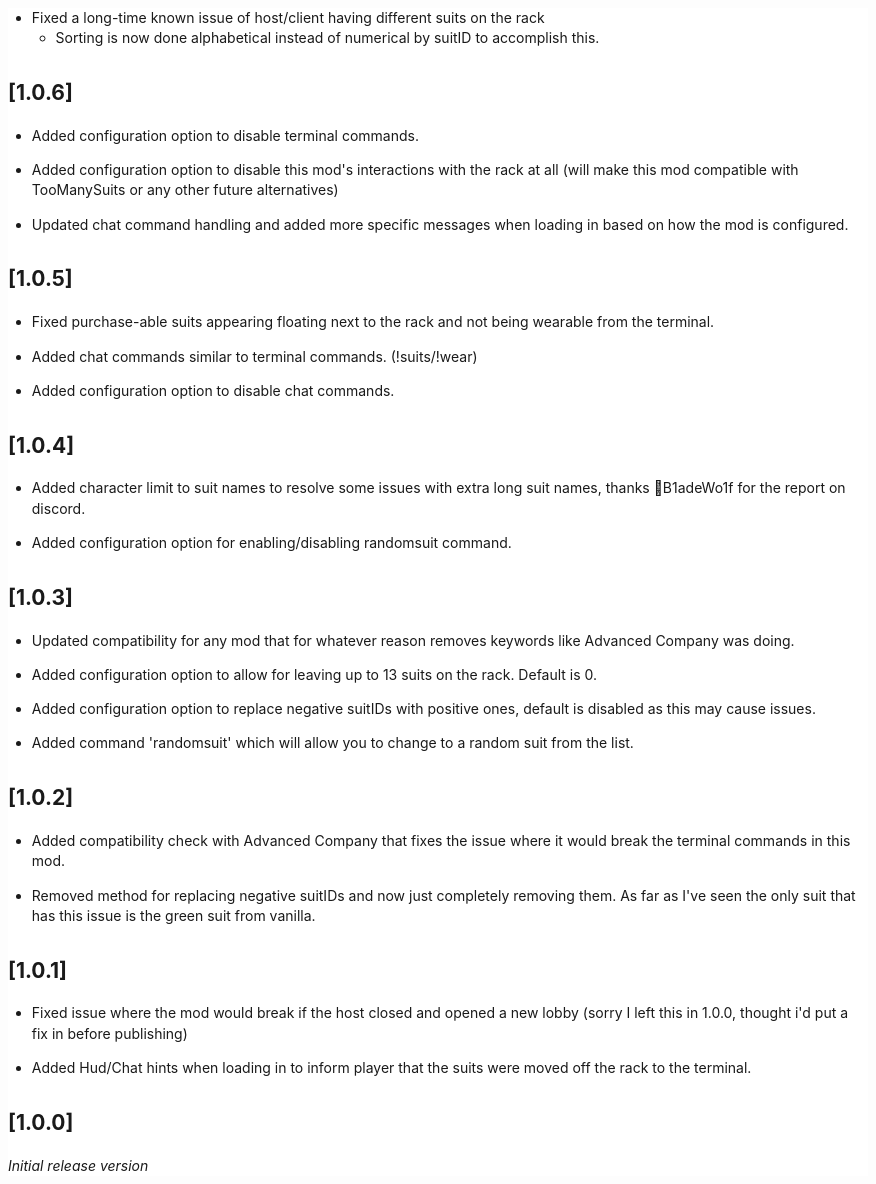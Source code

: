  - Fixed a long-time known issue of host/client having different suits on the rack
	- Sorting is now done alphabetical instead of numerical by suitID to accomplish this.

## [1.0.6]

 - Added configuration option to disable terminal commands.

 - Added configuration option to disable this mod's interactions with the rack at all (will make this mod compatible with TooManySuits or any other future alternatives)
 
 - Updated chat command handling and added more specific messages when loading in based on how the mod is configured.

## [1.0.5]
 - Fixed purchase-able suits appearing floating next to the rack and not being wearable from the terminal.
 
 - Added chat commands similar to terminal commands. (!suits/!wear)
 
 - Added configuration option to disable chat commands.

## [1.0.4] 
 - Added character limit to suit names to resolve some issues with extra long suit names, thanks B1adeWo1f for the report on discord.
 
 - Added configuration option for enabling/disabling randomsuit command.

## [1.0.3]
 - Updated compatibility for any mod that for whatever reason removes keywords like Advanced Company was doing.
 
 - Added configuration option to allow for leaving up to 13 suits on the rack. Default is 0.
 
 - Added configuration option to replace negative suitIDs with positive ones, default is disabled as this may cause issues.
 
 - Added command 'randomsuit' which will allow you to change to a random suit from the list.

## [1.0.2]
 - Added compatibility check with Advanced Company that fixes the issue where it would break the terminal commands in this mod.
 
 - Removed method for replacing negative suitIDs and now just completely removing them. As far as I've seen the only suit that has this issue is the green suit from vanilla.

## [1.0.1]
 - Fixed issue where the mod would break if the host closed and opened a new lobby (sorry I left this in 1.0.0, thought i'd put a fix in before publishing)
 
 - Added Hud/Chat hints when loading in to inform player that the suits were moved off the rack to the terminal.

## [1.0.0]
*Initial release version*